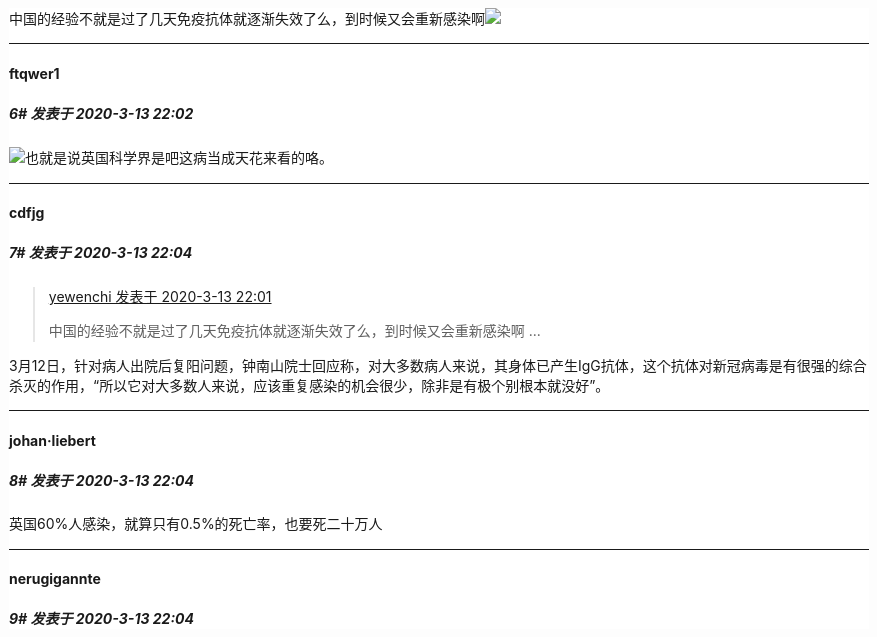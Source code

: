 

中国的经验不就是过了几天免疫抗体就逐渐失效了么，到时候又会重新感染啊<img src="https://static.saraba1st.com/image/smiley/face2017/001.png" referrerpolicy="no-referrer">







-----

####  ftqwer1  
##### 6#       发表于 2020-3-13 22:02



<img src="https://static.saraba1st.com/image/smiley/face2017/020.png" referrerpolicy="no-referrer">也就是说英国科学界是吧这病当成天花来看的咯。







-----

####  cdfjg  
##### 7#       发表于 2020-3-13 22:04



<blockquote><a href="httphttps://bbs.saraba1st.com/2b/forum.php?mod=redirect&amp;goto=findpost&amp;pid=46725153&amp;ptid=1918703" target="_blank">yewenchi 发表于 2020-3-13 22:01</a>

中国的经验不就是过了几天免疫抗体就逐渐失效了么，到时候又会重新感染啊 ...</blockquote>
3月12日，针对病人出院后复阳问题，钟南山院士回应称，对大多数病人来说，其身体已产生IgG抗体，这个抗体对新冠病毒是有很强的综合杀灭的作用，“所以它对大多数人来说，应该重复感染的机会很少，除非是有极个别根本就没好”。







-----

####  johan·liebert  
##### 8#       发表于 2020-3-13 22:04




英国60%人感染，就算只有0.5%的死亡率，也要死二十万人







-----

####  nerugigannte  
##### 9#       发表于 2020-3-13 22:04

